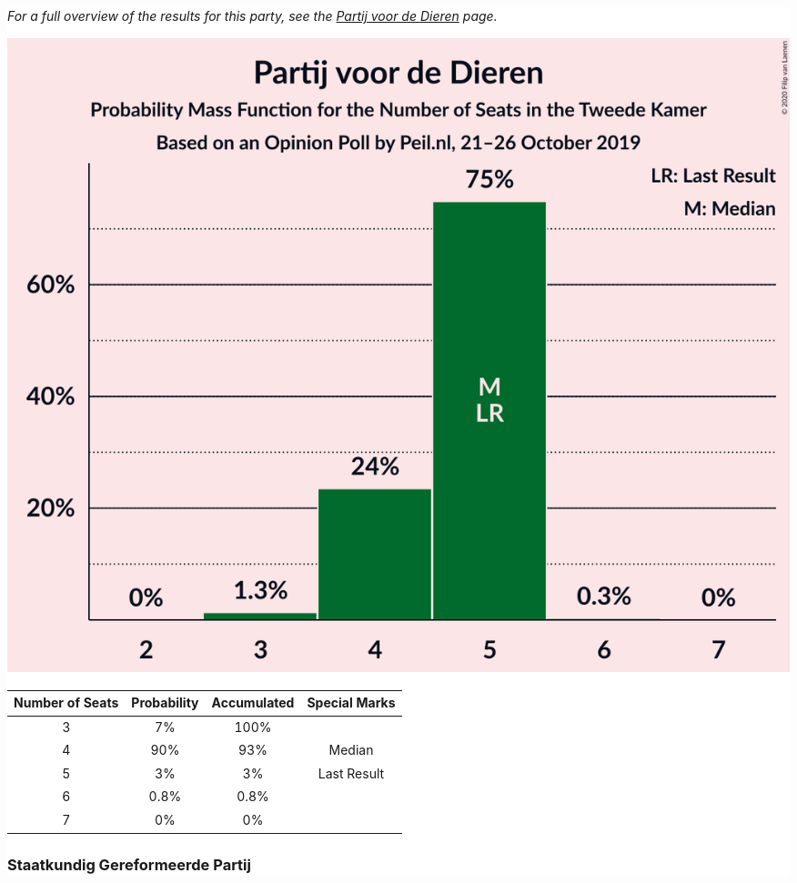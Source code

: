 *For a full overview of the results for this party, see the [Partij voor de Dieren](party-partijvoordedieren.html) page.*

![Graph with seats probability mass function not yet produced](2019-10-26-Peilnl-seats-pmf-partijvoordedieren.png "Seats Probability Mass Function")

| Number of Seats | Probability | Accumulated | Special Marks |
|:---------------:|:-----------:|:-----------:|:-------------:|
| 3 | 7% | 100% |  |
| 4 | 90% | 93% | Median |
| 5 | 3% | 3% | Last Result |
| 6 | 0.8% | 0.8% |  |
| 7 | 0% | 0% |  |

### Staatkundig Gereformeerde Partij
